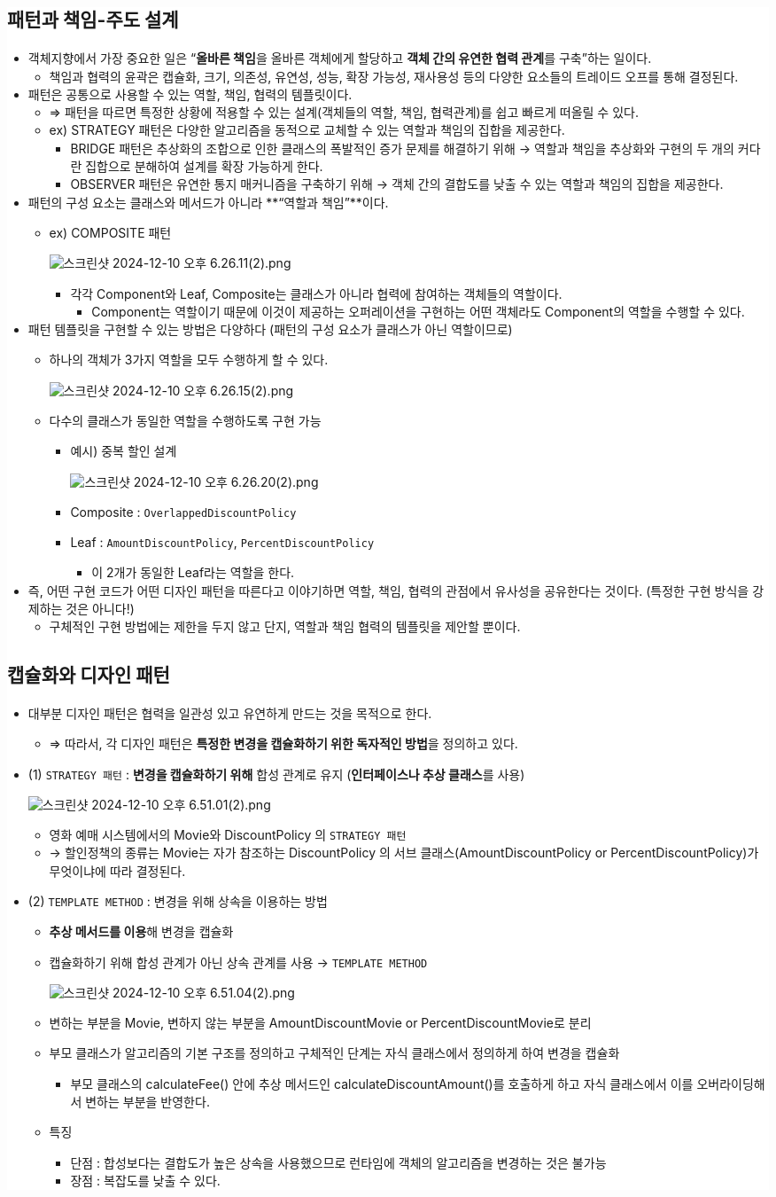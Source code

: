 ## 패턴과 책임-주도 설계

- 객체지향에서 가장 중요한 일은 “**올바른 책임**을 올바른 객체에게 할당하고 **객체 간의 유연한 협력 관계**를 구축”하는 일이다.
    - 책임과 협력의 윤곽은 캡슐화, 크기, 의존성, 유연성, 성능, 확장 가능성, 재사용성 등의 다양한 요소들의 트레이드 오프를 통해 결정된다.
- 패턴은 공통으로 사용할 수 있는 역할, 책임, 협력의 템플릿이다.
    - ⇒ 패턴을 따르면 특정한 상황에 적용할 수 있는 설계(객체들의 역할, 책임, 협력관계)를 쉽고 빠르게 떠올릴 수 있다.
    - ex) STRATEGY 패턴은 다양한 알고리즘을 동적으로 교체할 수 있는 역할과 책임의 집합을 제공한다.
        - BRIDGE 패턴은 추상화의 조합으로 인한 클래스의 폭발적인 증가 문제를 해결하기 위해 → 역할과 책임을 추상화와 구현의 두 개의 커다란 집합으로 분해하여 설계를 확장 가능하게 한다.
        - OBSERVER 패턴은 유연한 통지 매커니즘을 구축하기 위해 →  객체 간의 결합도를 낮출 수 있는 역할과 책임의 집합을 제공한다.
- 패턴의 구성 요소는 클래스와 메서드가 아니라 **“역할과 책임”**이다.
    - ex) COMPOSITE 패턴
        
        ![스크린샷 2024-12-10 오후 6.26.11(2).png](https://prod-files-secure.s3.us-west-2.amazonaws.com/e2c6ccd4-4439-43db-96e9-e654aaf4aa71/2333b8ed-c2da-468b-a351-b32410ab42c2/%E1%84%89%E1%85%B3%E1%84%8F%E1%85%B3%E1%84%85%E1%85%B5%E1%86%AB%E1%84%89%E1%85%A3%E1%86%BA_2024-12-10_%E1%84%8B%E1%85%A9%E1%84%92%E1%85%AE_6.26.11(2).png)
        
        - 각각 Component와 Leaf, Composite는 클래스가 아니라 협력에 참여하는 객체들의 역할이다.
            - Component는 역할이기 때문에 이것이 제공하는 오퍼레이션을 구현하는 어떤 객체라도 Component의 역할을 수행할 수 있다.
- 패턴 템플릿을 구현할 수 있는 방법은 다양하다 (패턴의 구성 요소가 클래스가 아닌 역할이므로)
    - 하나의 객체가 3가지 역할을 모두 수행하게 할 수 있다.
        
        ![스크린샷 2024-12-10 오후 6.26.15(2).png](https://prod-files-secure.s3.us-west-2.amazonaws.com/e2c6ccd4-4439-43db-96e9-e654aaf4aa71/fc80b3cd-f948-456a-8768-f88d3dbb053b/%E1%84%89%E1%85%B3%E1%84%8F%E1%85%B3%E1%84%85%E1%85%B5%E1%86%AB%E1%84%89%E1%85%A3%E1%86%BA_2024-12-10_%E1%84%8B%E1%85%A9%E1%84%92%E1%85%AE_6.26.15(2).png)
        
    - 다수의 클래스가 동일한 역할을 수행하도록 구현 가능
        - 예시) 중복 할인 설계
            
            ![스크린샷 2024-12-10 오후 6.26.20(2).png](https://prod-files-secure.s3.us-west-2.amazonaws.com/e2c6ccd4-4439-43db-96e9-e654aaf4aa71/55183b44-8727-4004-afa2-e450a67ff201/%E1%84%89%E1%85%B3%E1%84%8F%E1%85%B3%E1%84%85%E1%85%B5%E1%86%AB%E1%84%89%E1%85%A3%E1%86%BA_2024-12-10_%E1%84%8B%E1%85%A9%E1%84%92%E1%85%AE_6.26.20(2).png)
            
        - Composite : `OverlappedDiscountPolicy`
        - Leaf : `AmountDiscountPolicy`, `PercentDiscountPolicy`
            - 이 2개가 동일한 Leaf라는 역할을 한다.
- 즉, 어떤 구현 코드가 어떤 디자인 패턴을 따른다고 이야기하면 역할, 책임, 협력의 관점에서 유사성을 공유한다는 것이다. (특정한 구현 방식을 강제하는 것은 아니다!)
    - 구체적인 구현 방법에는 제한을 두지 않고 단지, 역할과 책임 협력의 템플릿을 제안할 뿐이다.

## 캡슐화와 디자인 패턴

- 대부분 디자인 패턴은 협력을 일관성 있고 유연하게 만드는 것을 목적으로 한다.
    - ⇒ 따라서, 각 디자인 패턴은 **특정한 변경을 캡슐화하기 위한 독자적인 방법**을 정의하고 있다.
- (1) `STRATEGY 패턴` : **변경을 캡슐화하기 위해** 합성 관계로 유지 (**인터페이스나 추상 클래스**를 사용)
    
    ![스크린샷 2024-12-10 오후 6.51.01(2).png](https://prod-files-secure.s3.us-west-2.amazonaws.com/e2c6ccd4-4439-43db-96e9-e654aaf4aa71/16bf37e6-2639-4259-a21c-48f3d9ad3706/%E1%84%89%E1%85%B3%E1%84%8F%E1%85%B3%E1%84%85%E1%85%B5%E1%86%AB%E1%84%89%E1%85%A3%E1%86%BA_2024-12-10_%E1%84%8B%E1%85%A9%E1%84%92%E1%85%AE_6.51.01(2).png)
    
    - 영화 예매 시스템에서의 Movie와 DiscountPolicy 의 `STRATEGY 패턴`
    - → 할인정책의 종류는 Movie는 자가 참조하는 DiscountPolicy 의 서브 클래스(AmountDiscountPolicy or PercentDiscountPolicy)가 무엇이냐에 따라 결정된다.

- (2) `TEMPLATE METHOD` : 변경을 위해 상속을 이용하는 방법
    - **추상 메서드를 이용**해 변경을 캡슐화
    - 캡슐화하기 위해 합성 관계가 아닌 상속 관계를 사용 → `TEMPLATE METHOD`
        
        ![스크린샷 2024-12-10 오후 6.51.04(2).png](https://prod-files-secure.s3.us-west-2.amazonaws.com/e2c6ccd4-4439-43db-96e9-e654aaf4aa71/2ad5b2fb-b8aa-47a0-962d-c54037e3ac5f/%E1%84%89%E1%85%B3%E1%84%8F%E1%85%B3%E1%84%85%E1%85%B5%E1%86%AB%E1%84%89%E1%85%A3%E1%86%BA_2024-12-10_%E1%84%8B%E1%85%A9%E1%84%92%E1%85%AE_6.51.04(2).png)
        
    - 변하는 부분을 Movie, 변하지 않는 부분을 AmountDiscountMovie or PercentDiscountMovie로 분리
    - 부모 클래스가 알고리즘의 기본 구조를 정의하고 구체적인 단계는 자식 클래스에서 정의하게 하여 변경을 캡슐화
        - 부모 클래스의 calculateFee() 안에 추상 메서드인 calculateDiscountAmount()를 호출하게 하고 자식 클래스에서 이를 오버라이딩해서 변하는 부분을 반영한다.
    - 특징
        - 단점 : 합성보다는 결합도가 높은 상속을 사용했으므로 런타임에 객체의 알고리즘을 변경하는 것은 불가능
        - 장점 : 복잡도를 낮출 수 있다.
    
